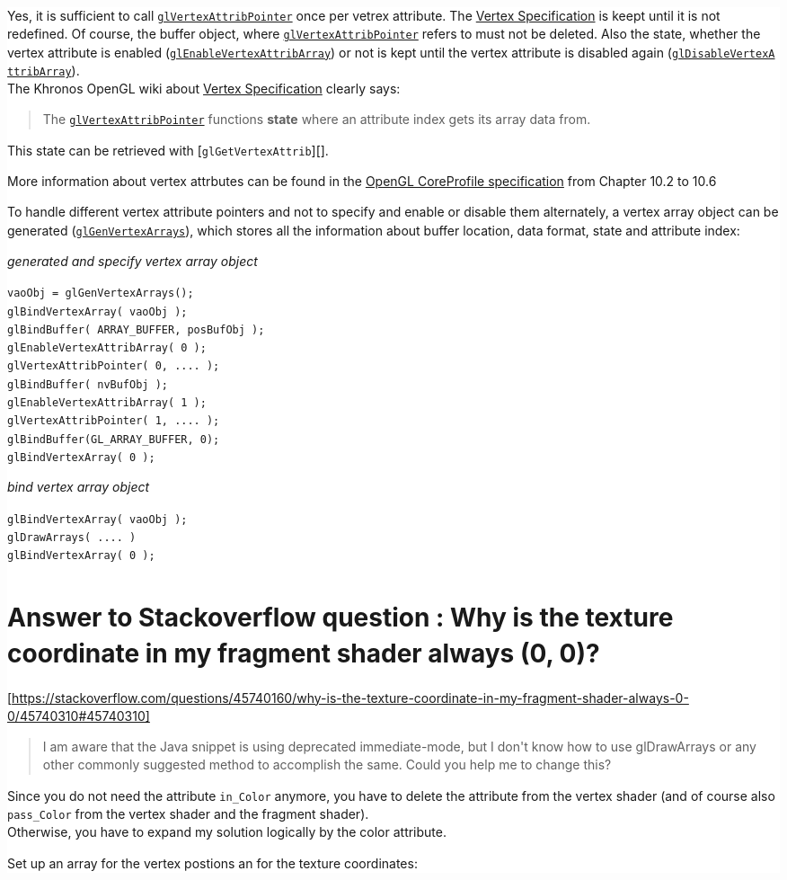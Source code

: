 Yes, it is sufficient to call [`glVertexAttribPointer`][1] once per vetrex attribute. The [Vertex Specification][4] is keept until it is not redefined. Of course, the buffer object, where [`glVertexAttribPointer`][1] refers to must not be deleted. Also the state, whether the vertex attribute is enabled ([`glEnableVertexAttribArray`][3]) or not is kept until the vertex attribute is disabled again ([`glDisableVertexAttribArray`][3]).<br/>
The Khronos OpenGL wiki about [Vertex Specification][4] clearly says:

>The [`glVertexAttribPointer`][1] functions **state** where an attribute index gets its array data from. 

This state can be retrieved with [`glGetVertexAttrib`][].

More information about vertex attrbutes can be found in the [OpenGL CoreProfile specification][6] from Chapter 10.2 to 10.6

To handle different vertex attribute pointers and not to specify and enable or disable them alternately, a vertex array object can be generated ([`glGenVertexArrays`][2]), which stores all the information about buffer location, data format, state and attribute index:

*generated and specify vertex array object*

    vaoObj = glGenVertexArrays();
    glBindVertexArray( vaoObj );
    glBindBuffer( ARRAY_BUFFER, posBufObj );
    glEnableVertexAttribArray( 0 );
    glVertexAttribPointer( 0, .... );
    glBindBuffer( nvBufObj );
    glEnableVertexAttribArray( 1 );
    glVertexAttribPointer( 1, .... );
    glBindBuffer(GL_ARRAY_BUFFER, 0);
    glBindVertexArray( 0 );

*bind vertex array object*

    glBindVertexArray( vaoObj );
    glDrawArrays( .... )
    glBindVertexArray( 0 );


  [1]: https://www.khronos.org/registry/OpenGL-Refpages/gl4/html/glVertexAttribPointer.xhtml
  [2]: https://www.khronos.org/registry/OpenGL-Refpages/gl4/html/glGenVertexArrays.xhtml
  [3]: https://www.khronos.org/registry/OpenGL-Refpages/gl4/html/glEnableVertexAttribArray.xhtml
  [4]: https://www.khronos.org/opengl/wiki/Vertex_Specification
  [5]: https://www.khronos.org/registry/OpenGL-Refpages/gl4/html/glGetVertexAttrib.xhtml
  [6]: https://www.khronos.org/registry/OpenGL/specs/gl/glspec46.core.pdf


# Answer to Stackoverflow question : Why is the texture coordinate in my fragment shader always (0, 0)? #

[https://stackoverflow.com/questions/45740160/why-is-the-texture-coordinate-in-my-fragment-shader-always-0-0/45740310#45740310]


>I am aware that the Java snippet is using deprecated immediate-mode, but I don't know how to use glDrawArrays or any other commonly suggested method to accomplish the same. Could you help me to change this?


Since you do not need the attribute `in_Color` anymore, you have to delete the attribute from the vertex shader (and of course also `pass_Color` from the vertex shader and the fragment shader). <br/>
Otherwise, you have to expand my solution logically by the color attribute.

Set up an array for the vertex postions an for the texture coordinates:


  [1]: https://www.khronos.org/registry/OpenGL-Refpages/gl4/html/glVertexAttribPointer.xhtml  
  [2]: https://www.khronos.org/registry/OpenGL-Refpages/gl4/html/glGetAttribLocation.xhtml
  [3]: https://www.khronos.org/opengl/wiki/Layout_Qualifier_(GLSL) 
 [1]: https://developer.mozilla.org/en-US/docs/Web/API/WebGL2RenderingContext/vertexAttribIPointer
 [2]: https://www.khronos.org/registry/OpenGL/specs/es/3.2/es_spec_3.2.pdf
  [1]: https://stackoverflow.com/questions/13342403/opengl-vertex-array-buffer-objects